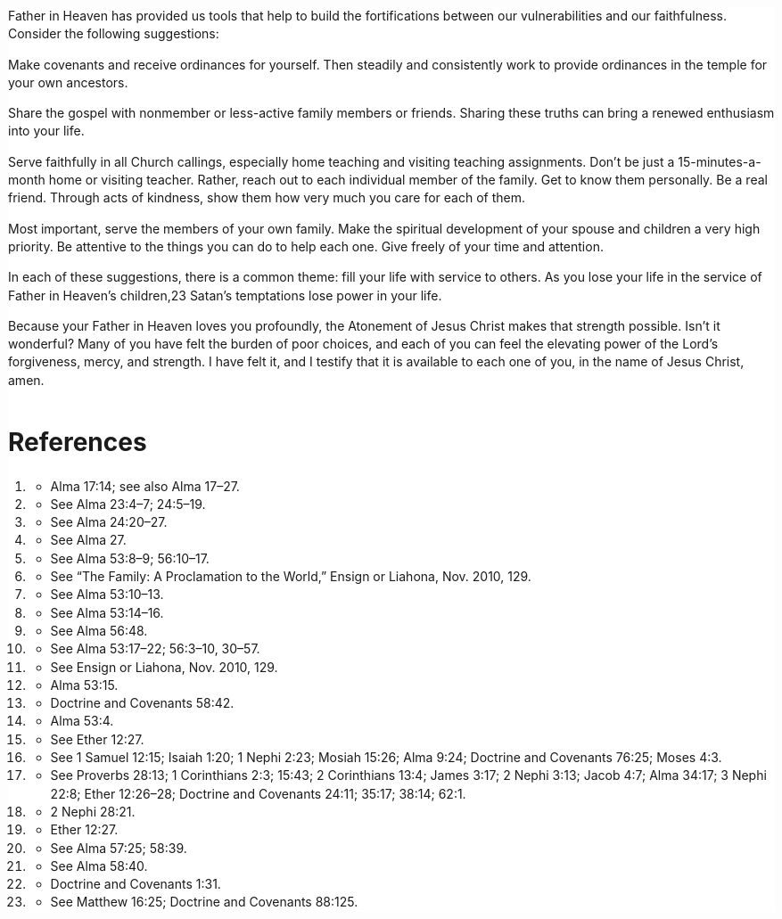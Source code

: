 Father in Heaven has provided us tools that help to build the fortifications between our vulnerabilities and our faithfulness. Consider the following suggestions:





Make covenants and receive ordinances for yourself. Then steadily and consistently work to provide ordinances in the temple for your own ancestors.





Share the gospel with nonmember or less-active family members or friends. Sharing these truths can bring a renewed enthusiasm into your life.





Serve faithfully in all Church callings, especially home teaching and visiting teaching assignments. Don’t be just a 15-minutes-a-month home or visiting teacher. Rather, reach out to each individual member of the family. Get to know them personally. Be a real friend. Through acts of kindness, show them how very much you care for each of them.





Most important, serve the members of your own family. Make the spiritual development of your spouse and children a very high priority. Be attentive to the things you can do to help each one. Give freely of your time and attention.





In each of these suggestions, there is a common theme: fill your life with service to others. As you lose your life in the service of Father in Heaven’s children,23 Satan’s temptations lose power in your life.

Because your Father in Heaven loves you profoundly, the Atonement of Jesus Christ makes that strength possible. Isn’t it wonderful? Many of you have felt the burden of poor choices, and each of you can feel the elevating power of the Lord’s forgiveness, mercy, and strength. I have felt it, and I testify that it is available to each one of you, in the name of Jesus Christ, amen.

# References
1. - Alma 17:14; see also Alma 17–27.
2. - See Alma 23:4–7; 24:5–19.
3. - See Alma 24:20–27.
4. - See Alma 27.
5. - See Alma 53:8–9; 56:10–17.
6. - See “The Family: A Proclamation to the World,” Ensign or Liahona, Nov. 2010, 129.
7. - See Alma 53:10–13.
8. - See Alma 53:14–16.
9. - See Alma 56:48.
10. - See Alma 53:17–22; 56:3–10, 30–57.
11. - See Ensign or Liahona, Nov. 2010, 129.
12. - Alma 53:15.
13. - Doctrine and Covenants 58:42.
14. - Alma 53:4.
15. - See Ether 12:27.
16. - See 1 Samuel 12:15; Isaiah 1:20; 1 Nephi 2:23; Mosiah 15:26; Alma 9:24; Doctrine and Covenants 76:25; Moses 4:3.
17. - See Proverbs 28:13; 1 Corinthians 2:3; 15:43; 2 Corinthians 13:4; James 3:17; 2 Nephi 3:13; Jacob 4:7; Alma 34:17; 3 Nephi 22:8; Ether 12:26–28; Doctrine and Covenants 24:11; 35:17; 38:14; 62:1.
18. - 2 Nephi 28:21.
19. - Ether 12:27.
20. - See Alma 57:25; 58:39.
21. - See Alma 58:40.
22. - Doctrine and Covenants 1:31.
23. - See Matthew 16:25; Doctrine and Covenants 88:125.